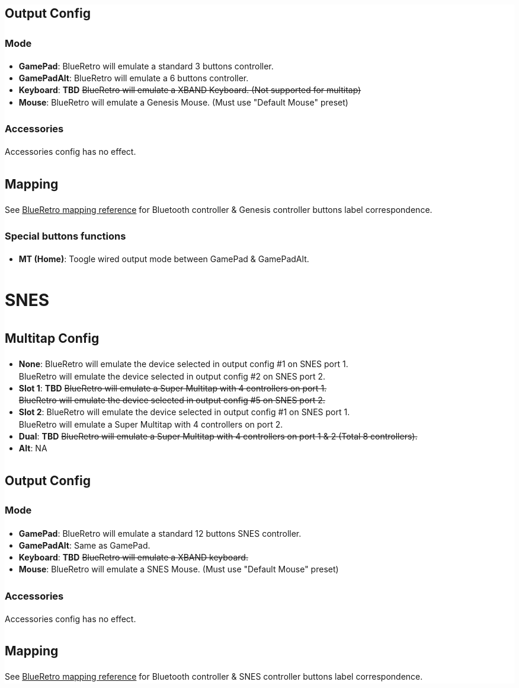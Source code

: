 ## Output Config

### Mode
* **GamePad**: BlueRetro will emulate a standard 3 buttons controller.
* **GamePadAlt**: BlueRetro will emulate a 6 buttons controller.
* **Keyboard**: **TBD** ~~BlueRetro will emulate a XBAND Keyboard. (Not supported for multitap)~~
* **Mouse**: BlueRetro will emulate a Genesis Mouse. (Must use "Default Mouse" preset)

### Accessories
Accessories config has no effect.

## Mapping
See [BlueRetro mapping reference](https://docs.google.com/spreadsheets/d/e/2PACX-1vT9rPK2__komCjELFpf0UYz0cMWwvhAXgAU7C9nnwtgEaivjsh0q0xeCEiZAMA-paMrneePV7IqdX48/pubhtml) for Bluetooth controller & Genesis controller buttons label correspondence.

### Special buttons functions
* **MT (Home)**: Toogle wired output mode between GamePad & GamePadAlt.

# SNES

## Multitap Config
* **None**: BlueRetro will emulate the device selected in output config #1 on SNES port 1.\
  BlueRetro will emulate the device selected in output config #2 on SNES port 2.
* **Slot 1**: **TBD** ~~BlueRetro will emulate a Super Multitap with 4 controllers on port 1.~~\
  ~~BlueRetro will emulate the device selected in output config #5 on SNES port 2.~~
* **Slot 2**: BlueRetro will emulate the device selected in output config #1 on SNES port 1.\
  BlueRetro will emulate a Super Multitap with 4 controllers on port 2.
* **Dual**: **TBD** ~~BlueRetro will emulate a Super Multitap with 4 controllers on port 1 & 2 (Total 8 controllers).~~
* **Alt**: NA

## Output Config

### Mode
* **GamePad**: BlueRetro will emulate a standard 12 buttons SNES controller.
* **GamePadAlt**: Same as GamePad.
* **Keyboard**: **TBD** ~~BlueRetro will emulate a XBAND keyboard.~~
* **Mouse**: BlueRetro will emulate a SNES Mouse. (Must use "Default Mouse" preset)

### Accessories
Accessories config has no effect.

## Mapping
See [BlueRetro mapping reference](https://docs.google.com/spreadsheets/d/e/2PACX-1vT9rPK2__komCjELFpf0UYz0cMWwvhAXgAU7C9nnwtgEaivjsh0q0xeCEiZAMA-paMrneePV7IqdX48/pubhtml) for Bluetooth controller & SNES controller buttons label correspondence.
